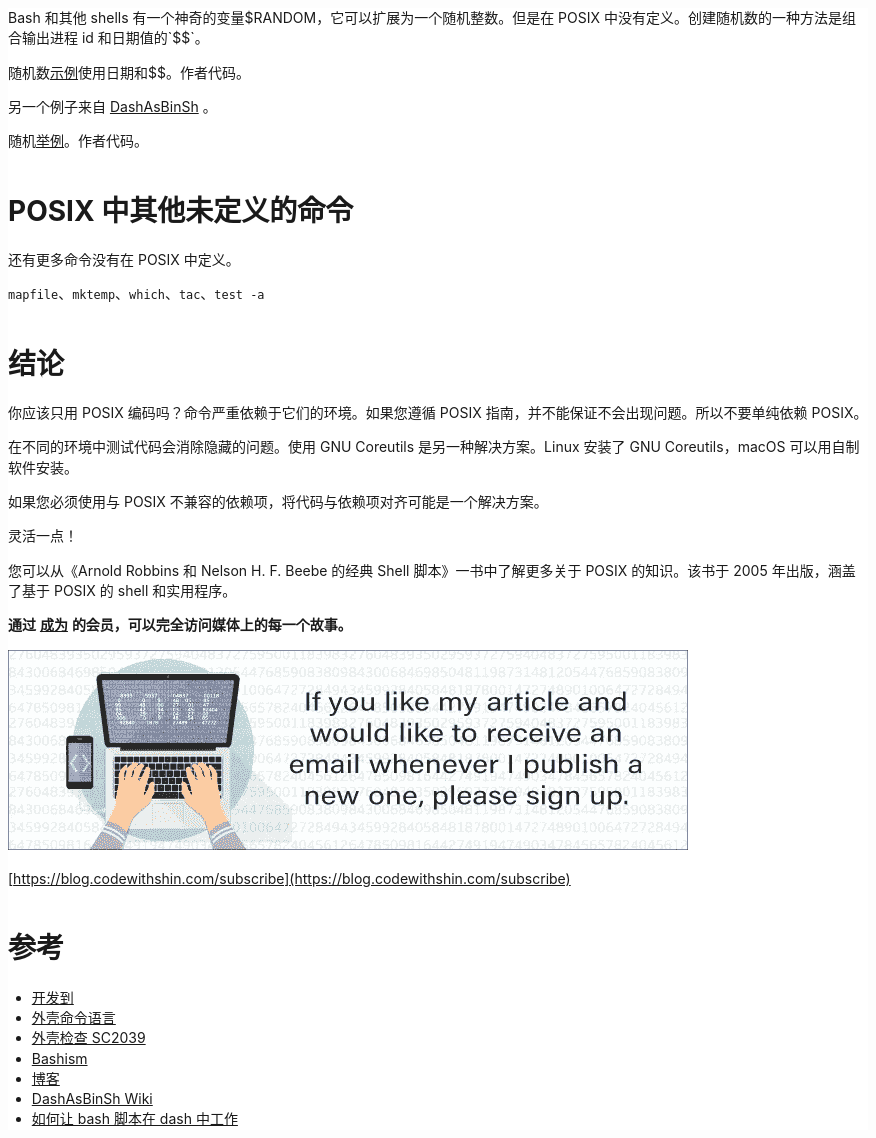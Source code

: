 Bash 和其他 shells 有一个神奇的变量$RANDOM，它可以扩展为一个随机整数。但是在 POSIX 中没有定义。创建随机数的一种方法是组合输出进程 id 和日期值的`$$`。

随机数[示例](https://tech.io/snippet/yA15d25)使用日期和$$。作者代码。

另一个例子来自 [DashAsBinSh](https://wiki.ubuntu.com/DashAsBinSh) 。

随机[举例](https://tech.io/snippet/NrdV5KL)。作者代码。

# POSIX 中其他未定义的命令

还有更多命令没有在 POSIX 中定义。

`mapfile`、`mktemp`、`which`、`tac`、`test -a`

# 结论

你应该只用 POSIX 编码吗？命令严重依赖于它们的环境。如果您遵循 POSIX 指南，并不能保证不会出现问题。所以不要单纯依赖 POSIX。

在不同的环境中测试代码会消除隐藏的问题。使用 GNU Coreutils 是另一种解决方案。Linux 安装了 GNU Coreutils，macOS 可以用自制软件安装。

如果您必须使用与 POSIX 不兼容的依赖项，将代码与依赖项对齐可能是一个解决方案。

灵活一点！

您可以从《Arnold Robbins 和 Nelson H. F. Beebe 的经典 Shell 脚本》一书中了解更多关于 POSIX 的知识。该书于 2005 年出版，涵盖了基于 POSIX 的 shell 和实用程序。

**通过** [**成为**](https://blog.codewithshin.com/membership) **的会员，可以完全访问媒体上的每一个故事。**

![](img/0be3ee559fee844cb75615290e4a8b29.png)

[https://blog.codewithshin.com/subscribe](https://blog.codewithshin.com/subscribe)

# 参考

*   [开发到](https://dev.to/bowmanjd/writing-bash-scripts-that-are-not-only-bash-checking-for-bashisms-and-testing-with-dash-1bli)
*   [外壳命令语言](https://pubs.opengroup.org/onlinepubs/9699919799/idx/shell.html)
*   [外壳检查 SC2039](https://github.com/koalaman/shellcheck/wiki/SC2039)
*   [Bashism](https://mywiki.wooledge.org/Bashism)
*   [博客](https://qiita.com/ko1nksm/items/4a64aebd7f45e98f5def#comment-d8bf7cf5568b9409cb31)
*   [DashAsBinSh Wiki](https://wiki.ubuntu.com/DashAsBinSh)
*   [如何让 bash 脚本在 dash 中工作](https://mywiki.wooledge.org/Bashism)